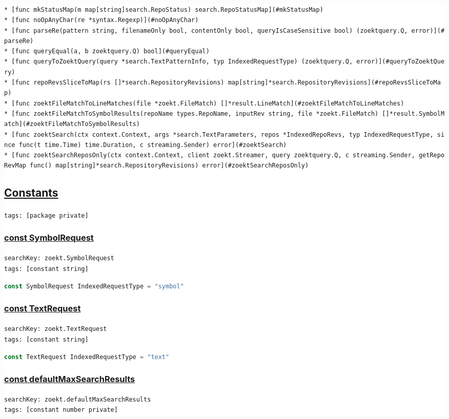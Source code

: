     * [func mkStatusMap(m map[string]search.RepoStatus) search.RepoStatusMap](#mkStatusMap)
    * [func noOpAnyChar(re *syntax.Regexp)](#noOpAnyChar)
    * [func parseRe(pattern string, filenameOnly bool, contentOnly bool, queryIsCaseSensitive bool) (zoektquery.Q, error)](#parseRe)
    * [func queryEqual(a, b zoektquery.Q) bool](#queryEqual)
    * [func queryToZoektQuery(query *search.TextPatternInfo, typ IndexedRequestType) (zoektquery.Q, error)](#queryToZoektQuery)
    * [func repoRevsSliceToMap(rs []*search.RepositoryRevisions) map[string]*search.RepositoryRevisions](#repoRevsSliceToMap)
    * [func zoektFileMatchToLineMatches(file *zoekt.FileMatch) []*result.LineMatch](#zoektFileMatchToLineMatches)
    * [func zoektFileMatchToSymbolResults(repoName types.RepoName, inputRev string, file *zoekt.FileMatch) []*result.SymbolMatch](#zoektFileMatchToSymbolResults)
    * [func zoektSearch(ctx context.Context, args *search.TextParameters, repos *IndexedRepoRevs, typ IndexedRequestType, since func(t time.Time) time.Duration, c streaming.Sender) error](#zoektSearch)
    * [func zoektSearchReposOnly(ctx context.Context, client zoekt.Streamer, query zoektquery.Q, c streaming.Sender, getRepoRevMap func() map[string]*search.RepositoryRevisions) error](#zoektSearchReposOnly)


## <a id="const" href="#const">Constants</a>

```
tags: [package private]
```

### <a id="SymbolRequest" href="#SymbolRequest">const SymbolRequest</a>

```
searchKey: zoekt.SymbolRequest
tags: [constant string]
```

```Go
const SymbolRequest IndexedRequestType = "symbol"
```

### <a id="TextRequest" href="#TextRequest">const TextRequest</a>

```
searchKey: zoekt.TextRequest
tags: [constant string]
```

```Go
const TextRequest IndexedRequestType = "text"
```

### <a id="defaultMaxSearchResults" href="#defaultMaxSearchResults">const defaultMaxSearchResults</a>

```
searchKey: zoekt.defaultMaxSearchResults
tags: [constant number private]
```
